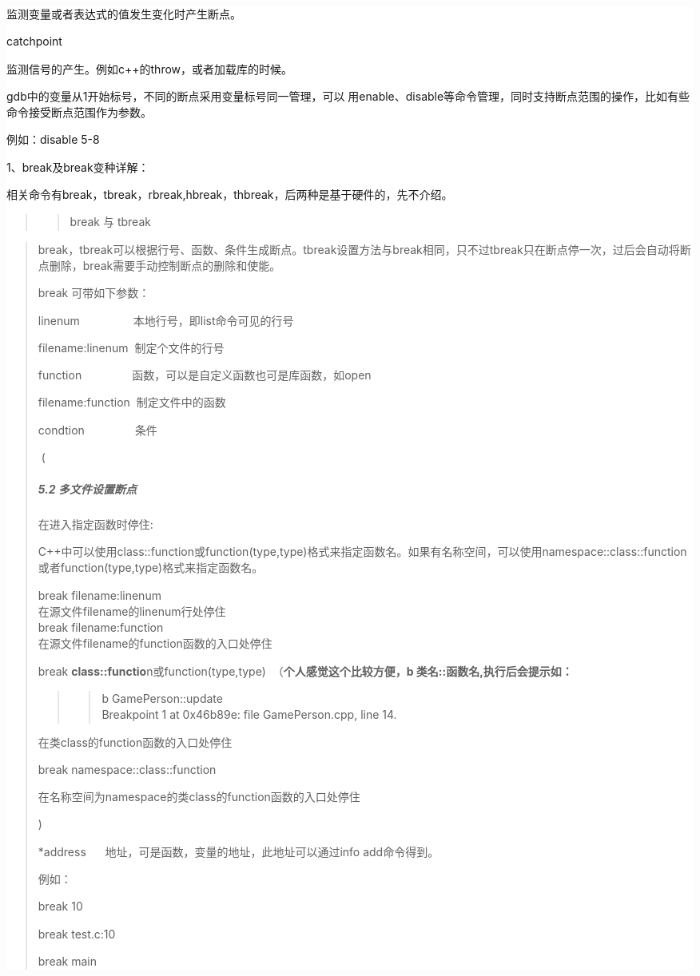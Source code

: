 监测变量或者表达式的值发生变化时产生断点。

catchpoint

监测信号的产生。例如c++的throw，或者加载库的时候。

gdb中的变量从1开始标号，不同的断点采用变量标号同一管理，可以 用enable、disable等命令管理，同时支持断点范围的操作，比如有些命令接受断点范围作为参数。

例如：disable 5-8

1、break及break变种详解：

相关命令有break，tbreak，rbreak,hbreak，thbreak，后两种是基于硬件的，先不介绍。

>>break 与 tbreak

> break，tbreak可以根据行号、函数、条件生成断点。tbreak设置方法与break相同，只不过tbreak只在断点停一次，过后会自动将断点删除，break需要手动控制断点的删除和使能。
> 
> break 可带如下参数：
> 
> linenum                 本地行号，即list命令可见的行号
> 
> filename:linenum  制定个文件的行号
> 
> function                函数，可以是自定义函数也可是库函数，如open
> 
> filename:function  制定文件中的函数
> 
> condtion                条件
> 
>  (
> 
> ##### **5.2 多文件设置断点**
> 
> 在进入指定函数时停住:
> 
> C++中可以使用class::function或function(type,type)格式来指定函数名。如果有名称空间，可以使用namespace::class::function或者function(type,type)格式来指定函数名。
> 
> break filename:linenum   
> 在源文件filename的linenum行处停住   
> break filename:function   
> 在源文件filename的function函数的入口处停住
> 
> break **class::functio**n或function(type,type)  （**个人感觉这个比较方便，b 类名::函数名,执行后会提示如：**
> 
> >>b GamePerson::update  
> Breakpoint 1 at 0x46b89e: file GamePerson.cpp, line 14.
> 
> 在类class的function函数的入口处停住
> 
> break namespace::class::function
> 
> 在名称空间为namespace的类class的function函数的入口处停住
> 
> )
> 
> *address      地址，可是函数，变量的地址，此地址可以通过info add命令得到。
> 
> 例如：
> 
> break 10    
> 
> break test.c:10
> 
> break main
> 